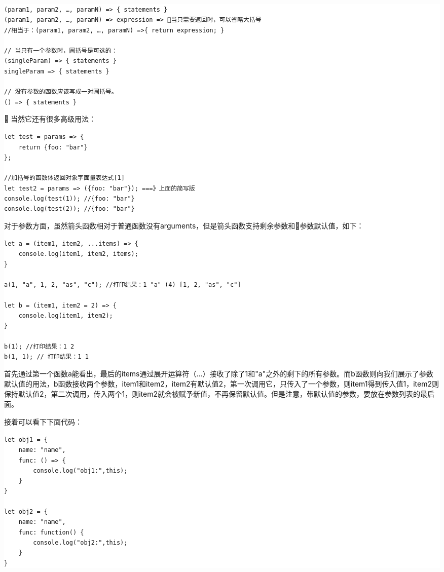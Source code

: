     (param1, param2, …, paramN) => { statements } 
    (param1, param2, …, paramN) => expression => 当只需要返回时，可以省略大括号
    //相当于：(param1, param2, …, paramN) =>{ return expression; }

    // 当只有一个参数时，圆括号是可选的：
    (singleParam) => { statements }
    singleParam => { statements }

    // 没有参数的函数应该写成一对圆括号。
    () => { statements }

当然它还有很多高级用法：

    let test = params => {
        return {foo: "bar"}
    };

    //加括号的函数体返回对象字面量表达式[1]
    let test2 = params => ({foo: "bar"}); ===》上面的简写版
    console.log(test(1)); //{foo: "bar"}
    console.log(test(2)); //{foo: "bar"}

对于参数方面，虽然箭头函数相对于普通函数没有arguments，但是箭头函数支持剩余参数和参数默认值，如下：


    let a = (item1, item2, ...items) => {
        console.log(item1, item2, items);
    }

    a(1, "a", 1, 2, "as", "c"); //打印结果：1 "a" (4) [1, 2, "as", "c"]
    
    let b = (item1, item2 = 2) => {
        console.log(item1, item2);
    }

    b(1); //打印结果：1 2
    b(1, 1); // 打印结果：1 1

首先通过第一个函数a能看出，最后的items通过展开运算符（...）接收了除了1和"a"之外的剩下的所有参数。而b函数则向我们展示了参数默认值的用法，b函数接收两个参数，item1和item2，item2有默认值2，第一次调用它，只传入了一个参数，则item1得到传入值1，item2则保持默认值2，第二次调用，传入两个1，则item2就会被赋予新值，不再保留默认值。但是注意，带默认值的参数，要放在参数列表的最后面。

接着可以看下下面代码：

    let obj1 = {
        name: "name",
        func: () => {
            console.log("obj1:",this);
        }
    }

    let obj2 = {
        name: "name",
        func: function() {
            console.log("obj2:",this);
        }
    }
